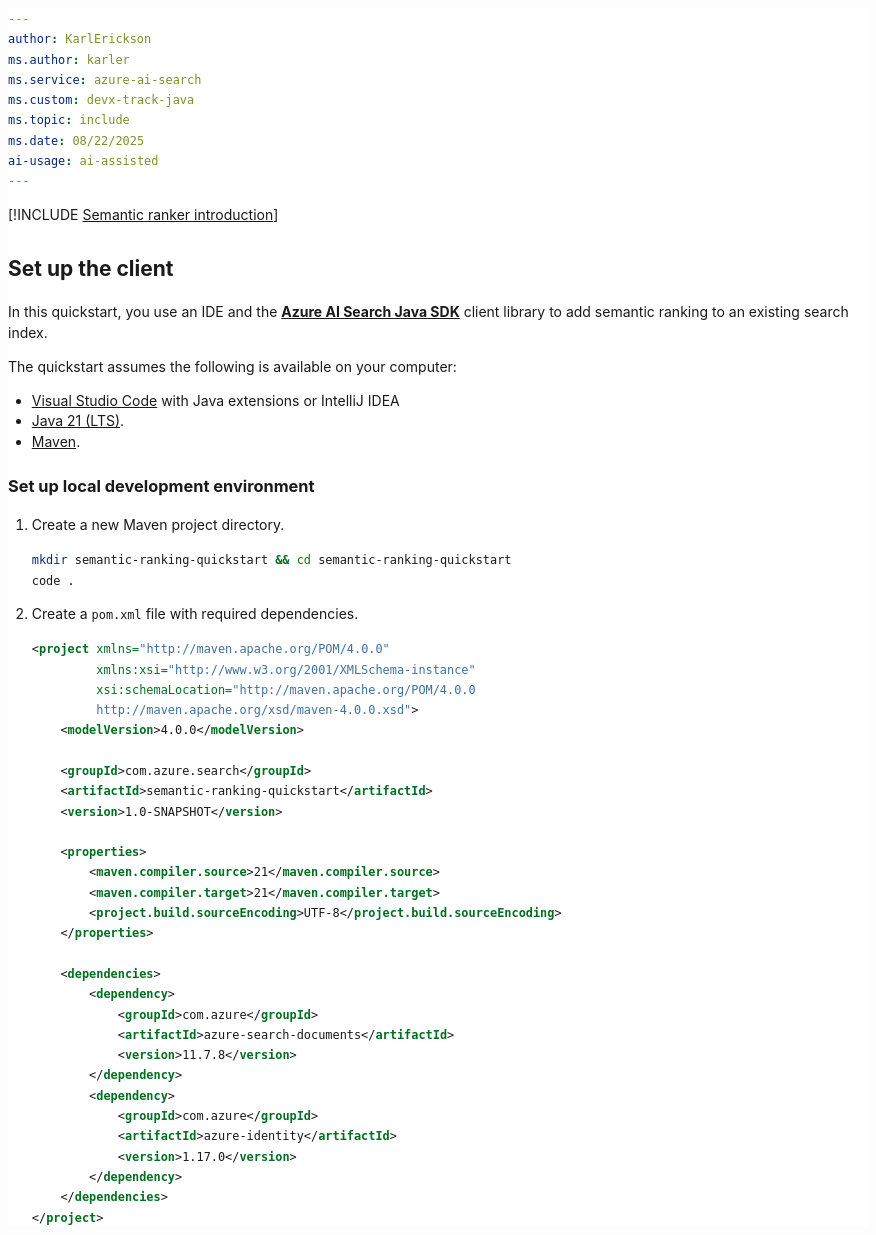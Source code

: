 ```yaml
---
author: KarlErickson
ms.author: karler
ms.service: azure-ai-search
ms.custom: devx-track-java
ms.topic: include
ms.date: 08/22/2025
ai-usage: ai-assisted
---
```


[!INCLUDE [Semantic ranker introduction](semantic-ranker-intro.md)]

## Set up the client

In this quickstart, you use an IDE and the [**Azure AI Search Java SDK**](https://search.maven.org/artifact/com.azure/azure-search-documents) client library to add semantic ranking to an existing search index.

The quickstart assumes the following is available on your computer:
- [Visual Studio Code](https://code.visualstudio.com/) with Java extensions or IntelliJ IDEA
- [Java 21 (LTS)](/java/openjdk/install).
- [Maven](https://maven.apache.org/download.cgi).

### Set up local development environment

1. Create a new Maven project directory.

   ```bash
   mkdir semantic-ranking-quickstart && cd semantic-ranking-quickstart
   code .
   ```

1. Create a `pom.xml` file with required dependencies.

   ```xml
   <project xmlns="http://maven.apache.org/POM/4.0.0"
            xmlns:xsi="http://www.w3.org/2001/XMLSchema-instance"
            xsi:schemaLocation="http://maven.apache.org/POM/4.0.0
            http://maven.apache.org/xsd/maven-4.0.0.xsd">
       <modelVersion>4.0.0</modelVersion>
   
       <groupId>com.azure.search</groupId>
       <artifactId>semantic-ranking-quickstart</artifactId>
       <version>1.0-SNAPSHOT</version>
   
       <properties>
           <maven.compiler.source>21</maven.compiler.source>
           <maven.compiler.target>21</maven.compiler.target>
           <project.build.sourceEncoding>UTF-8</project.build.sourceEncoding>
       </properties>
   
       <dependencies>
           <dependency>
               <groupId>com.azure</groupId>
               <artifactId>azure-search-documents</artifactId>
               <version>11.7.8</version>
           </dependency>
           <dependency>
               <groupId>com.azure</groupId>
               <artifactId>azure-identity</artifactId>
               <version>1.17.0</version>
           </dependency>
       </dependencies>
   </project>
   ```